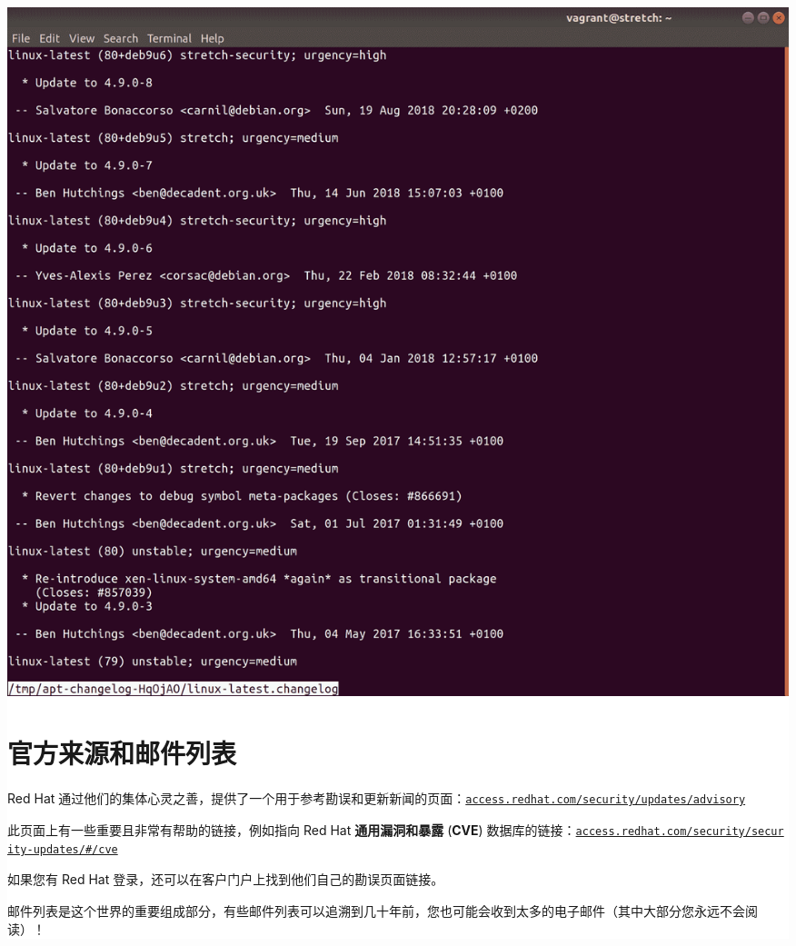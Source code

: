 ![](img/8d5a288e-3d68-47b4-ae2f-82800af7bf82.png)

# 官方来源和邮件列表

Red Hat 通过他们的集体心灵之善，提供了一个用于参考勘误和更新新闻的页面：[`access.redhat.com/security/updates/advisory`](https://access.redhat.com/security/updates/advisory)

此页面上有一些重要且非常有帮助的链接，例如指向 Red Hat **通用漏洞和暴露** (**CVE**) 数据库的链接：[`access.redhat.com/security/security-updates/#/cve`](https://access.redhat.com/security/security-updates/#/cve)

如果您有 Red Hat 登录，还可以在客户门户上找到他们自己的勘误页面链接。

邮件列表是这个世界的重要组成部分，有些邮件列表可以追溯到几十年前，您也可能会收到太多的电子邮件（其中大部分您永远不会阅读）！
